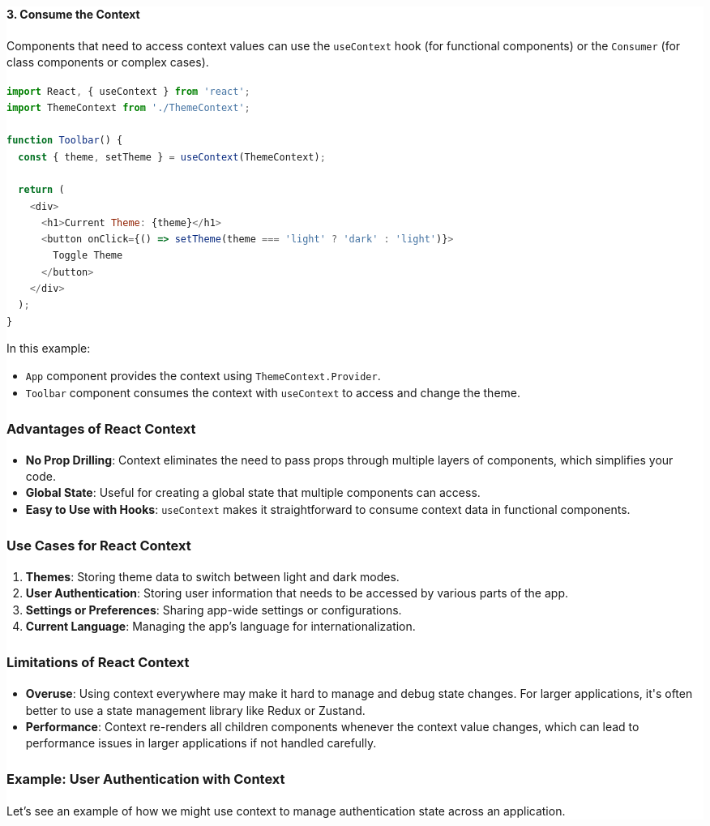 #### 3. Consume the Context

Components that need to access context values can use the `useContext` hook (for functional components) or the `Consumer` (for class components or complex cases).

```javascript
import React, { useContext } from 'react';
import ThemeContext from './ThemeContext';

function Toolbar() {
  const { theme, setTheme } = useContext(ThemeContext);

  return (
    <div>
      <h1>Current Theme: {theme}</h1>
      <button onClick={() => setTheme(theme === 'light' ? 'dark' : 'light')}>
        Toggle Theme
      </button>
    </div>
  );
}
```

In this example:
- `App` component provides the context using `ThemeContext.Provider`.
- `Toolbar` component consumes the context with `useContext` to access and change the theme.

### Advantages of React Context

- **No Prop Drilling**: Context eliminates the need to pass props through multiple layers of components, which simplifies your code.
- **Global State**: Useful for creating a global state that multiple components can access.
- **Easy to Use with Hooks**: `useContext` makes it straightforward to consume context data in functional components.

### Use Cases for React Context

1. **Themes**: Storing theme data to switch between light and dark modes.
2. **User Authentication**: Storing user information that needs to be accessed by various parts of the app.
3. **Settings or Preferences**: Sharing app-wide settings or configurations.
4. **Current Language**: Managing the app’s language for internationalization.

### Limitations of React Context

- **Overuse**: Using context everywhere may make it hard to manage and debug state changes. For larger applications, it's often better to use a state management library like Redux or Zustand.
- **Performance**: Context re-renders all children components whenever the context value changes, which can lead to performance issues in larger applications if not handled carefully.

### Example: User Authentication with Context

Let’s see an example of how we might use context to manage authentication state across an application.
